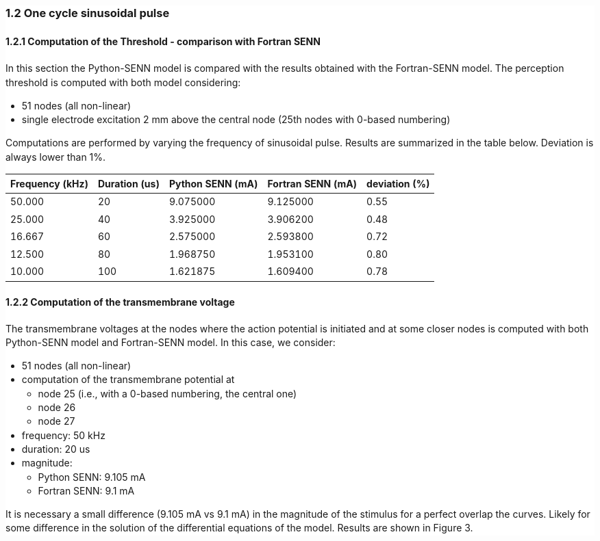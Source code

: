 
### 1.2 One cycle sinusoidal pulse

#### 1.2.1 Computation of the Threshold - comparison with Fortran SENN

In this section the Python-SENN model is compared with the results obtained with the Fortran-SENN model. The perception threshold is computed with both model considering:

* 51 nodes (all non-linear)
* single electrode excitation 2 mm above the central node (25th nodes with 0-based numbering)

Computations are performed by varying the frequency of sinusoidal pulse. Results are summarized in the table below. Deviation is always lower than 1%.

| Frequency (kHz) | Duration (us) | Python SENN (mA) | Fortran SENN (mA) | deviation (%) |
|-----------------|---------------|------------------|-------------------|---------------|
| 50.000          | 20            | 9.075000         | 9.125000          | 0.55          |
| 25.000          | 40            | 3.925000         | 3.906200          | 0.48          |
| 16.667          | 60            | 2.575000         | 2.593800          | 0.72          |
| 12.500          | 80            | 1.968750         | 1.953100          | 0.80          |
| 10.000          | 100           | 1.621875         | 1.609400          | 0.78          |


#### 1.2.2 Computation of the transmembrane voltage

The transmembrane voltages at the nodes where the action potential is initiated and at some closer nodes is computed with both Python-SENN model and Fortran-SENN model. In this case, we consider:
* 51 nodes (all non-linear)
* computation of the transmembrane potential at
    * node 25 (i.e., with a 0-based numbering, the central one)
    * node 26
    * node 27
* frequency: 50 kHz
* duration: 20 us
* magnitude:
    * Python SENN: 9.105 mA
    * Fortran SENN: 9.1 mA

It is necessary a small difference (9.105 mA vs 9.1 mA) in the magnitude of the stimulus for a perfect overlap the curves. Likely for some difference in the solution of the differential equations of the model. Results are shown in Figure 3.

<p align="center">